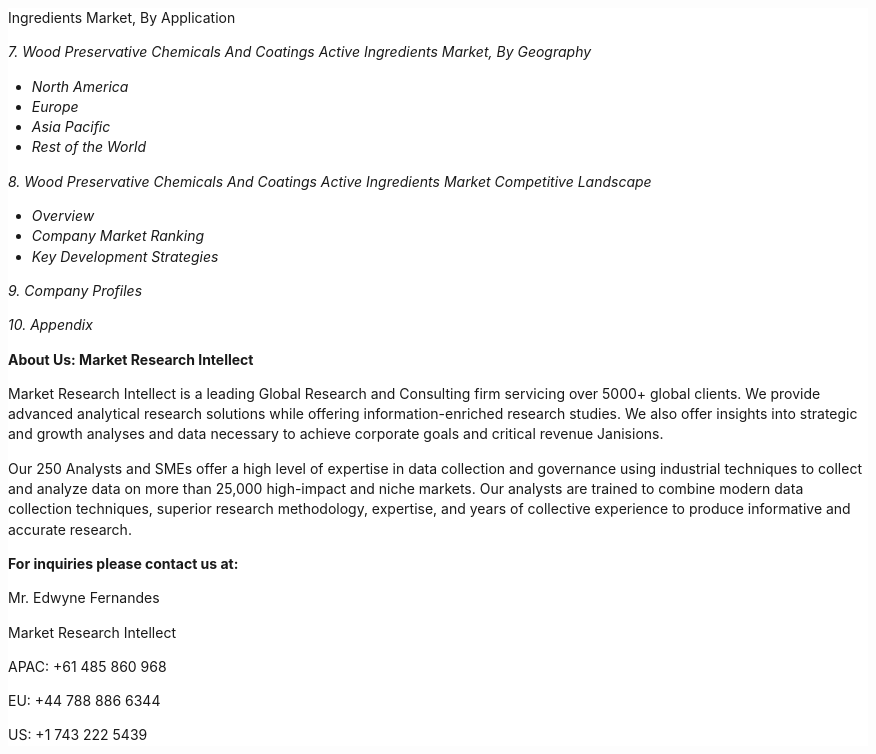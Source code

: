Ingredients Market, By Application</span></em></p><p><em><span class="font-[700]">7. Wood Preservative Chemicals And Coatings Active Ingredients Market, By Geography</span></em></p><ul><li><em><span class="">North America</span></em></li><li><em><span class="">Europe</span></em></li><li><em><span class="">Asia Pacific</span></em></li><li><em><span class="">Rest of the World</span></em></li></ul><p><em><span class="font-[700]">8. Wood Preservative Chemicals And Coatings Active Ingredients Market Competitive Landscape</span></em></p><ul><li><em><span class="">Overview</span></em></li><li><em><span class="">Company Market Ranking</span></em></li><li><em><span class="">Key Development Strategies</span></em></li></ul><p><em><span class="font-[700]">9. Company Profiles</span></em></p><p><em><span class="font-[700]">10. Appendix</span></em></p><p><strong><span class="font-[700]">About Us: Market Research Intellect</span></strong></p><p><span class="">Market Research Intellect is a leading Global Research and Consulting firm servicing over 5000+ global clients. We provide advanced analytical research solutions while offering information-enriched research studies.&nbsp;</span>We also offer insights into strategic and growth analyses and data necessary to achieve corporate goals and critical revenue Janisions.</p><p><span class="">Our 250 Analysts and SMEs offer a high level of expertise in data collection and governance using industrial techniques to collect and analyze data on more than 25,000 high-impact and niche markets. Our analysts are trained to combine modern data collection techniques, superior research methodology, expertise, and years of collective experience to produce informative and accurate research.</span></p><p><strong>For inquiries please contact us at:</strong></p><p>Mr. Edwyne Fernandes</p><p>Market Research Intellect</p><p>APAC: +61 485 860 968</p><p>EU: +44 788 886 6344</p><p>US: +1 743 222 5439</p>
